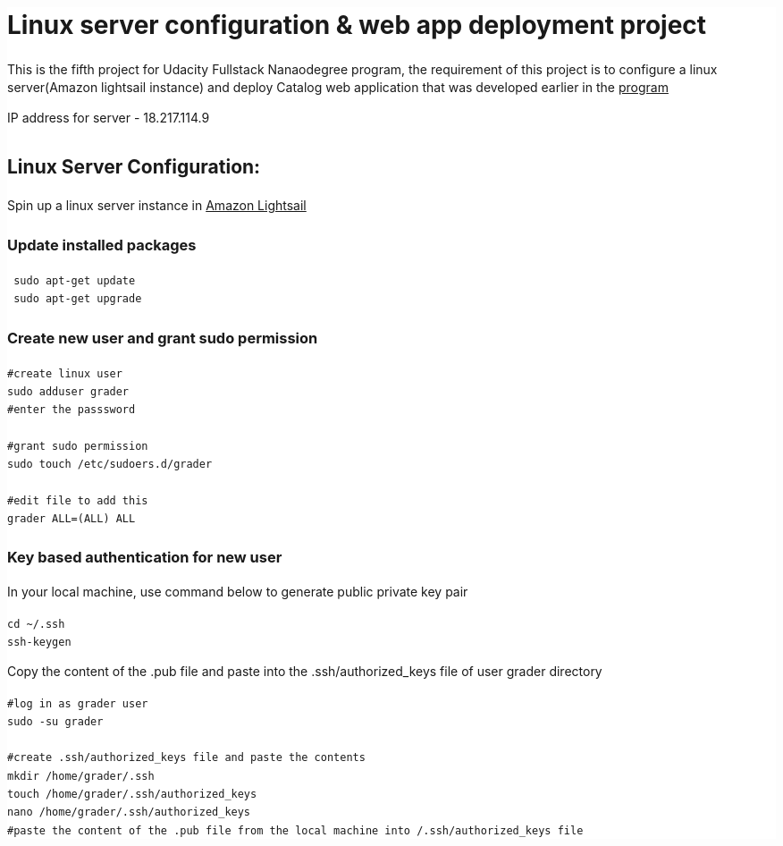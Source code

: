 # Linux server configuration & web app deployment project


This is the fifth project for Udacity Fullstack Nanaodegree program, the requirement of this project is to configure a linux server(Amazon lightsail instance) and deploy Catalog web application that was developed earlier in the [program](https://github.com/ashokjain001/Item-catalog-web-app)

IP address for server - 18.217.114.9


## Linux Server Configuration:

Spin up a linux server instance in [Amazon Lightsail](https://aws.amazon.com/lightsail/)

### Update installed packages
```
 sudo apt-get update
 sudo apt-get upgrade
```

### Create new user and grant sudo permission
```
#create linux user
sudo adduser grader
#enter the passsword

#grant sudo permission
sudo touch /etc/sudoers.d/grader

#edit file to add this
grader ALL=(ALL) ALL

```

### Key based authentication for new user 
In your local machine, use command below to generate public private key pair
```
cd ~/.ssh
ssh-keygen
```
Copy the content of the .pub file and paste into the .ssh/authorized_keys file of user grader directory 
```
#log in as grader user 
sudo -su grader

#create .ssh/authorized_keys file and paste the contents
mkdir /home/grader/.ssh
touch /home/grader/.ssh/authorized_keys
nano /home/grader/.ssh/authorized_keys
#paste the content of the .pub file from the local machine into /.ssh/authorized_keys file 
```
